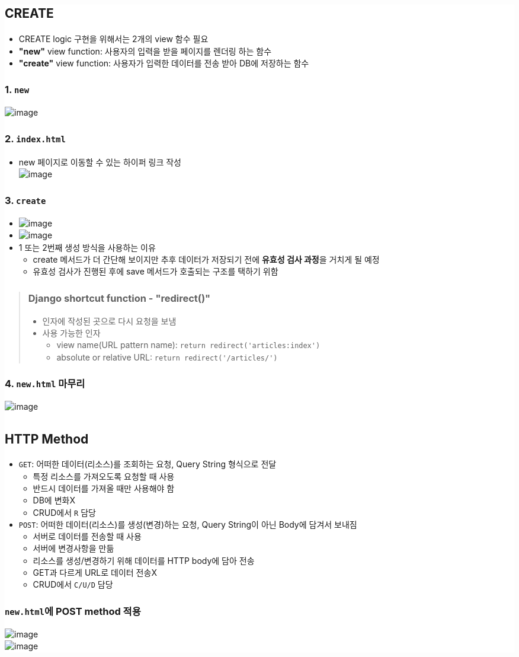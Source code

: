 
## CREATE
- CREATE logic 구현을 위해서는 2개의 view 함수 필요
- **"new"** view function: 사용자의 입력을 받을 페이지를 렌더링 하는 함수
- **"create"** view function: 사용자가 입력한 데이터를 전송 받아 DB에 저장하는 함수

### 1. `new`   
![image](https://user-images.githubusercontent.com/108309396/226282236-cdaaeb7e-4219-40db-bccd-6ed0fd786eeb.png)

### 2. `index.html`
- new 페이지로 이동할 수 있는 하이퍼 링크 작성    
![image](https://user-images.githubusercontent.com/108309396/226282499-9676693c-8ac4-4922-8f41-aa0ad27d56e1.png)

### 3. `create`
- ![image](https://user-images.githubusercontent.com/108309396/226282677-9e33219f-d00f-4eb7-99d3-c63b65f1bfa5.png)
- ![image](https://user-images.githubusercontent.com/108309396/226282833-3763c08d-1386-48b3-96a1-086e507fbb23.png)
- 1 또는 2번째 생성 방식을 사용하는 이유
  - create 메서드가 더 간단해 보이지만 추후 데이터가 저장되기 전에 **유효성 검사 과정**을 거치게 될 예정
  - 유효성 검사가 진행된 후에 save 메서드가 호출되는 구조를 택하기 위함

> ### Django shortcut function - "redirect()"
> - 인자에 작성된 곳으로 다시 요청을 보냄
> - 사용 가능한 인자
>   - view name(URL pattern name): `return redirect('articles:index')`
>   - absolute or relative URL: `return redirect('/articles/')`

### 4. `new.html` 마무리
![image](https://user-images.githubusercontent.com/108309396/226284802-7c7c448d-2320-492b-8d57-3d99b0da14b1.png)

## HTTP Method
- `GET`: 어떠한 데이터(리소스)를 조회하는 요청, Query String 형식으로 전달
  - 특정 리소스를 가져오도록 요청할 때 사용
  - 반드시 데이터를 가져올 때만 사용해야 함
  - DB에 변화X
  - CRUD에서 `R` 담당
- `POST`: 어떠한 데이터(리소스)를 생성(변경)하는 요청, Query String이 아닌 Body에 담겨서 보내짐
  - 서버로 데이터를 전송할 때 사용
  - 서버에 변경사항을 만듦
  - 리소스를 생성/변경하기 위해 데이터를 HTTP body에 담아 전송
  - GET과 다르게 URL로 데이터 전송X
  - CRUD에서 `C/U/D` 담당

### `new.html`에 POST method 적용
![image](https://user-images.githubusercontent.com/108309396/226286082-70aea81f-12e0-4eee-a6c7-fe2fb5b06aab.png)  
![image](https://user-images.githubusercontent.com/108309396/226286169-3d2a4944-c94c-45ac-8c13-03254c0e84d0.png)  
